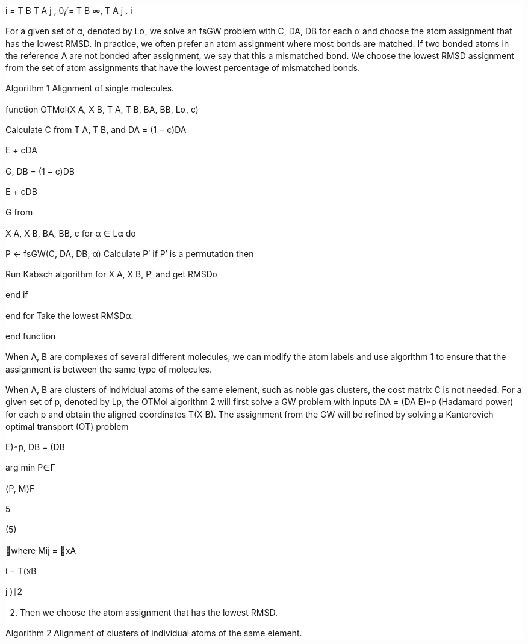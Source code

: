 i = T B T A j , 0, ̸= T B ∞, T A j . i

For a given set of α, denoted by Lα, we solve an fsGW problem with C, DA, DB for each α and choose the atom assignment that has the lowest RMSD. In practice, we often prefer an atom assignment where most bonds are matched. If two bonded atoms in the reference A are not bonded after assignment, we say that this a mismatched bond. We choose the lowest RMSD assignment from the set of atom assignments that have the lowest percentage of mismatched bonds.

Algorithm 1 Alignment of single molecules.

function OTMol(X A, X B, T A, T B, BA, BB, Lα, c)

Calculate C from T A, T B, and DA = (1 − c)DA

E + cDA

G, DB = (1 − c)DB

E + cDB

G from

X A, X B, BA, BB, c for α ∈ Lα do

P ← fsGW(C, DA, DB, α) Calculate P′ if P′ is a permutation then

Run Kabsch algorithm for X A, X B, P′ and get RMSDα

end if

end for Take the lowest RMSDα.

end function

When A, B are complexes of several different molecules, we can modify the atom labels and use algorithm 1 to ensure that the assignment is between the same type of molecules.

When A, B are clusters of individual atoms of the same element, such as noble gas clusters, the cost matrix C is not needed. For a given set of p, denoted by Lp, the OTMol algorithm 2 will first solve a GW problem with inputs DA = (DA E)◦p (Hadamard power) for each p and obtain the aligned coordinates T(X B). The assignment from the GW will be refined by solving a Kantorovich optimal transport (OT) problem

E)◦p, DB = (DB

arg min P∈Γ

⟨P, M⟩F

5

(5)

where Mij = ∥xA

i − T(xB

j )∥2

2. Then we choose the atom assignment that has the lowest RMSD.

Algorithm 2 Alignment of clusters of individual atoms of the same element.
